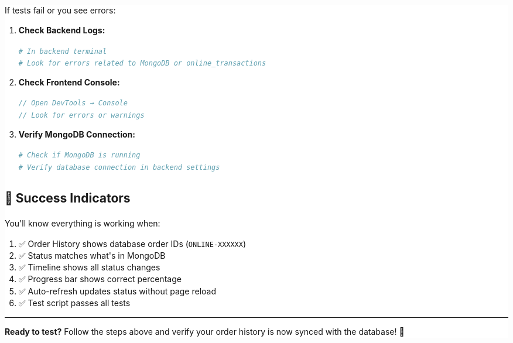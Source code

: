If tests fail or you see errors:

1. **Check Backend Logs:**
   ```bash
   # In backend terminal
   # Look for errors related to MongoDB or online_transactions
   ```

2. **Check Frontend Console:**
   ```javascript
   // Open DevTools → Console
   // Look for errors or warnings
   ```

3. **Verify MongoDB Connection:**
   ```bash
   # Check if MongoDB is running
   # Verify database connection in backend settings
   ```

## 🎉 Success Indicators

You'll know everything is working when:

1. ✅ Order History shows database order IDs (`ONLINE-XXXXXX`)
2. ✅ Status matches what's in MongoDB
3. ✅ Timeline shows all status changes
4. ✅ Progress bar shows correct percentage
5. ✅ Auto-refresh updates status without page reload
6. ✅ Test script passes all tests

---

**Ready to test?** Follow the steps above and verify your order history is now synced with the database! 🚀


